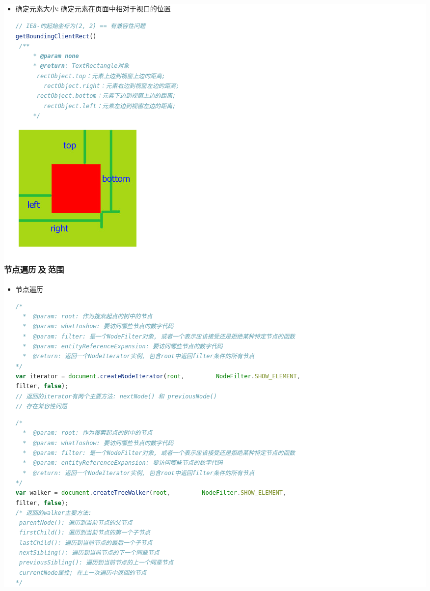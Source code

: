 * 确定元素大小: 确定元素在页面中相对于视口的位置

  ```javascript
  // IE8-的起始坐标为(2, 2) == 有兼容性问题 
  getBoundingClientRect()
   /**
       * @param none
       * @return: TextRectangle对象
       	rectObject.top：元素上边到视窗上边的距离;
          rectObject.right：元素右边到视窗左边的距离;
  		rectObject.bottom：元素下边到视窗上边的距离;
          rectObject.left：元素左边到视窗左边的距离;
       */
  ```

  ![元素大小](./image/元素大小.png '元素大小')

### 节点遍历 及 范围


*  节点遍历

   ```javascript
   /*
     *  @param: root: 作为搜索起点的树中的节点
     *  @param: whatToshow: 要访问哪些节点的数字代码
     *  @param: filter: 是一个NodeFilter对象, 或者一个表示应该接受还是拒绝某种特定节点的函数
     *  @param: entityReferenceExpansion: 要访问哪些节点的数字代码
     *  @return: 返回一个NodeIterator实例, 包含root中返回filter条件的所有节点
   */
   var iterator = document.createNodeIterator(root, 		NodeFilter.SHOW_ELEMENT,
   filter, false);
   // 返回的iterator有两个主要方法: nextNode() 和 previousNode()
   // 存在兼容性问题
   ```

   ```javascript
   /*
     *  @param: root: 作为搜索起点的树中的节点
     *  @param: whatToshow: 要访问哪些节点的数字代码
     *  @param: filter: 是一个NodeFilter对象, 或者一个表示应该接受还是拒绝某种特定节点的函数
     *  @param: entityReferenceExpansion: 要访问哪些节点的数字代码
     *  @return: 返回一个NodeIterator实例, 包含root中返回filter条件的所有节点
   */
   var walker = document.createTreeWalker(root, 		NodeFilter.SHOW_ELEMENT,
   filter, false);
   /* 返回的walker主要方法: 
   	parentNode(): 遍历到当前节点的父节点
   	firstChild(): 遍历到当前节点的第一个子节点
   	lastChild(): 遍历到当前节点的最后一个子节点
   	nextSibling(): 遍历到当前节点的下一个同辈节点
   	previousSibling(): 遍历到当前节点的上一个同辈节点
   	currentNode属性; 在上一次遍历中返回的节点
   */
   ```